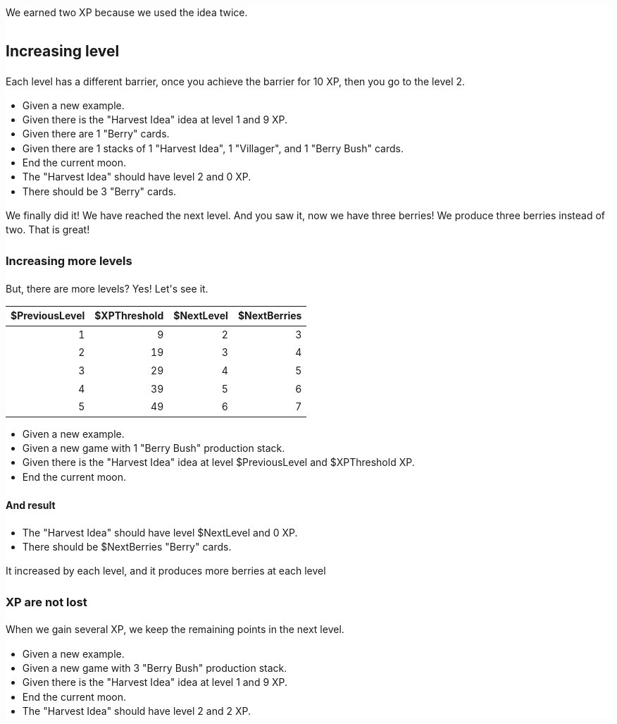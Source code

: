 We earned two XP because we used the idea twice.

## Increasing level

Each level has a different barrier, once you achieve the
barrier for 10 XP, then you go to the level 2.

 * Given a new example.
 * Given there is the "Harvest Idea" idea at level 1 and 9 XP.
 * Given there are 1 "Berry" cards.
 * Given there are 1 stacks of 1 "Harvest Idea", 1 "Villager", and 1 "Berry Bush" cards.
 * End the current moon.
 * The "Harvest Idea" should have level 2 and 0 XP.
 * There should be 3 "Berry" cards.

We finally did it! We have reached the next level.
And you saw it, now we have three berries!
We produce three berries instead of two. That is great!

### Increasing more levels

But, there are more levels? Yes! 
Let's see it.

| $PreviousLevel |  $XPThreshold |  $NextLevel | $NextBerries |
|---------------:|--------------:|------------:|-------------:|
|              1 |             9 |           2 |            3 |
|              2 |            19 |           3 |            4 |
|              3 |            29 |           4 |            5 |
|              4 |            39 |           5 |            6 |
|              5 |            49 |           6 |            7 |

 * Given a new example.
 * Given a new game with 1 "Berry Bush" production stack.
 * Given there is the "Harvest Idea" idea at level $PreviousLevel and $XPThreshold XP.
 * End the current moon.

#### And result

 * The "Harvest Idea" should have level $NextLevel and 0 XP.
 * There should be $NextBerries "Berry" cards.

It increased by each level, and it produces more berries at each level

### XP are not lost

When we gain several XP, we keep the remaining points in the next level.

 * Given a new example.
 * Given a new game with 3 "Berry Bush" production stack.
 * Given there is the "Harvest Idea" idea at level 1 and 9 XP.
 * End the current moon.
 * The "Harvest Idea" should have level 2 and 2 XP.
